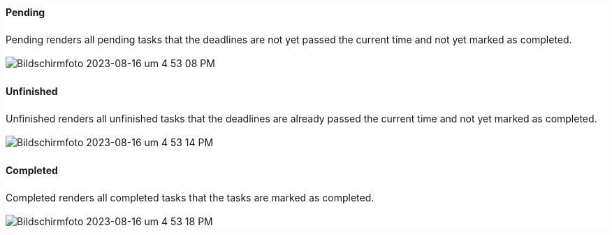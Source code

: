 #### Pending

 Pending renders all pending tasks that the deadlines are not yet passed the current time and not yet marked as completed.

<img width="500" alt="Bildschirmfoto 2023-08-16 um 4 53 08 PM" src="https://github.com/Jimmywu987/To-do-list/assets/65562227/d9cb8f3b-aba1-4b7a-a27b-b698ba20b83f">

#### Unfinished

 Unfinished renders all unfinished tasks that the deadlines are already passed the current time and not yet marked as completed.


<img width="500" alt="Bildschirmfoto 2023-08-16 um 4 53 14 PM" src="https://github.com/Jimmywu987/To-do-list/assets/65562227/d8227b67-fbc7-412c-887e-d010dd3a63e7">



#### Completed

 Completed renders all completed tasks that the tasks are marked as completed.

<img width="500" alt="Bildschirmfoto 2023-08-16 um 4 53 18 PM" src="https://github.com/Jimmywu987/To-do-list/assets/65562227/ae677cad-5151-4132-b05c-81b52e018201">





   
